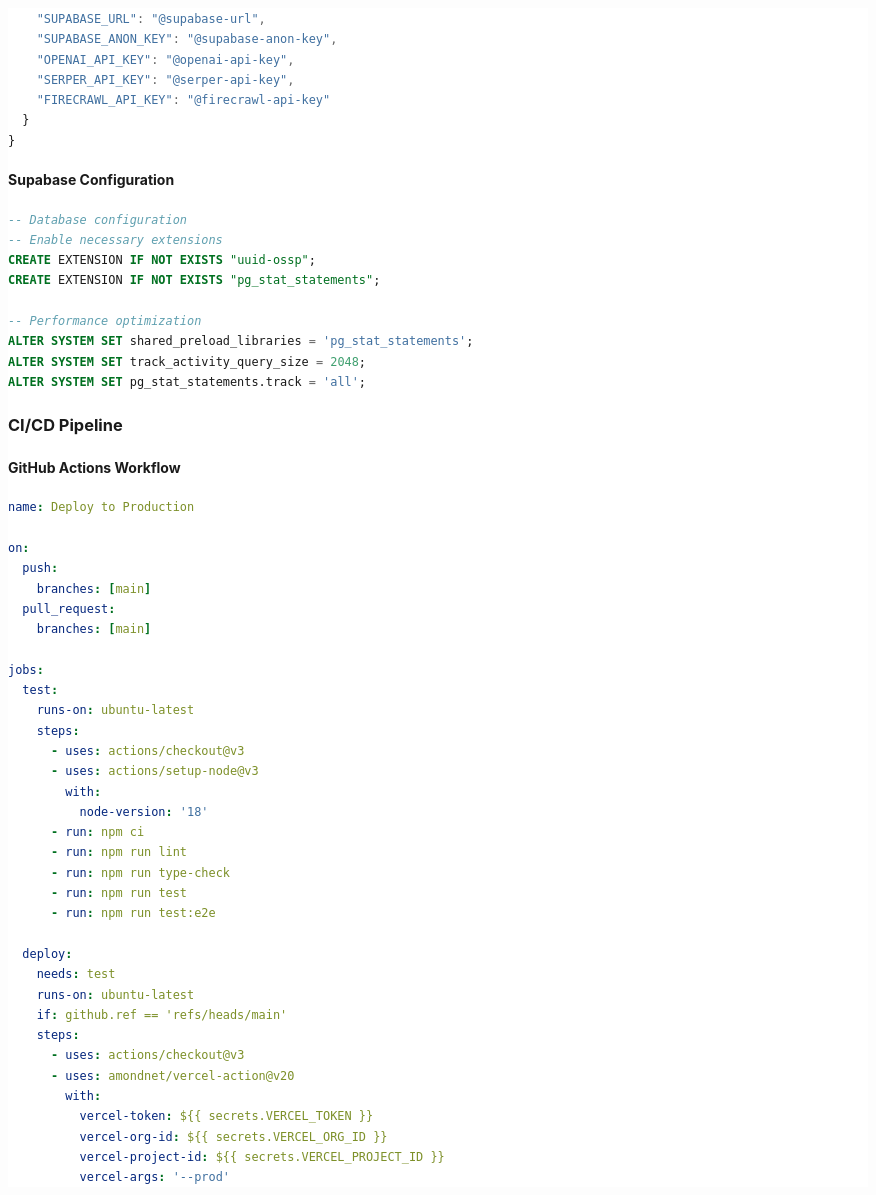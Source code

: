 ```javascript
    "SUPABASE_URL": "@supabase-url",
    "SUPABASE_ANON_KEY": "@supabase-anon-key",
    "OPENAI_API_KEY": "@openai-api-key",
    "SERPER_API_KEY": "@serper-api-key",
    "FIRECRAWL_API_KEY": "@firecrawl-api-key"
  }
}
```

#### Supabase Configuration
```sql
-- Database configuration
-- Enable necessary extensions
CREATE EXTENSION IF NOT EXISTS "uuid-ossp";
CREATE EXTENSION IF NOT EXISTS "pg_stat_statements";

-- Performance optimization
ALTER SYSTEM SET shared_preload_libraries = 'pg_stat_statements';
ALTER SYSTEM SET track_activity_query_size = 2048;
ALTER SYSTEM SET pg_stat_statements.track = 'all';
```

### CI/CD Pipeline

#### GitHub Actions Workflow
```yaml
name: Deploy to Production

on:
  push:
    branches: [main]
  pull_request:
    branches: [main]

jobs:
  test:
    runs-on: ubuntu-latest
    steps:
      - uses: actions/checkout@v3
      - uses: actions/setup-node@v3
        with:
          node-version: '18'
      - run: npm ci
      - run: npm run lint
      - run: npm run type-check
      - run: npm run test
      - run: npm run test:e2e

  deploy:
    needs: test
    runs-on: ubuntu-latest
    if: github.ref == 'refs/heads/main'
    steps:
      - uses: actions/checkout@v3
      - uses: amondnet/vercel-action@v20
        with:
          vercel-token: ${{ secrets.VERCEL_TOKEN }}
          vercel-org-id: ${{ secrets.VERCEL_ORG_ID }}
          vercel-project-id: ${{ secrets.VERCEL_PROJECT_ID }}
          vercel-args: '--prod'
```
